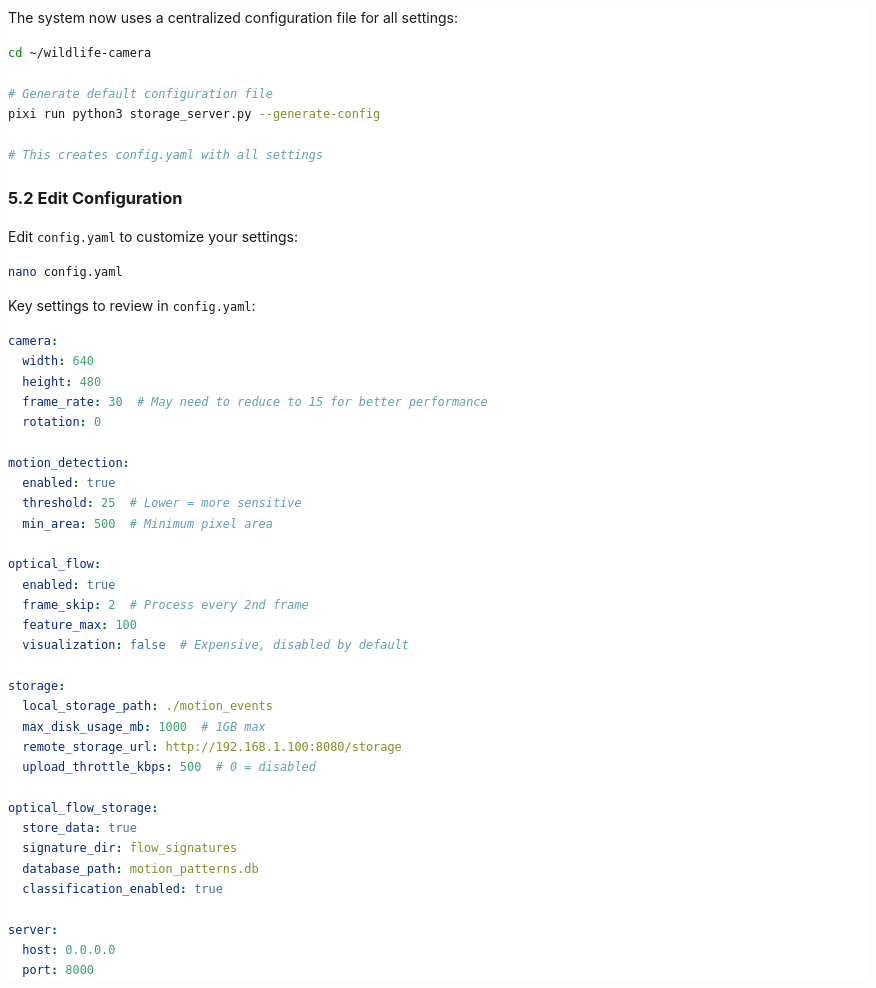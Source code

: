 The system now uses a centralized configuration file for all settings:

```bash
cd ~/wildlife-camera

# Generate default configuration file
pixi run python3 storage_server.py --generate-config

# This creates config.yaml with all settings
```

### 5.2 Edit Configuration

Edit `config.yaml` to customize your settings:

```bash
nano config.yaml
```

Key settings to review in `config.yaml`:

```yaml
camera:
  width: 640
  height: 480
  frame_rate: 30  # May need to reduce to 15 for better performance
  rotation: 0

motion_detection:
  enabled: true
  threshold: 25  # Lower = more sensitive
  min_area: 500  # Minimum pixel area

optical_flow:
  enabled: true
  frame_skip: 2  # Process every 2nd frame
  feature_max: 100
  visualization: false  # Expensive, disabled by default

storage:
  local_storage_path: ./motion_events
  max_disk_usage_mb: 1000  # 1GB max
  remote_storage_url: http://192.168.1.100:8080/storage
  upload_throttle_kbps: 500  # 0 = disabled

optical_flow_storage:
  store_data: true
  signature_dir: flow_signatures
  database_path: motion_patterns.db
  classification_enabled: true

server:
  host: 0.0.0.0
  port: 8000
```
